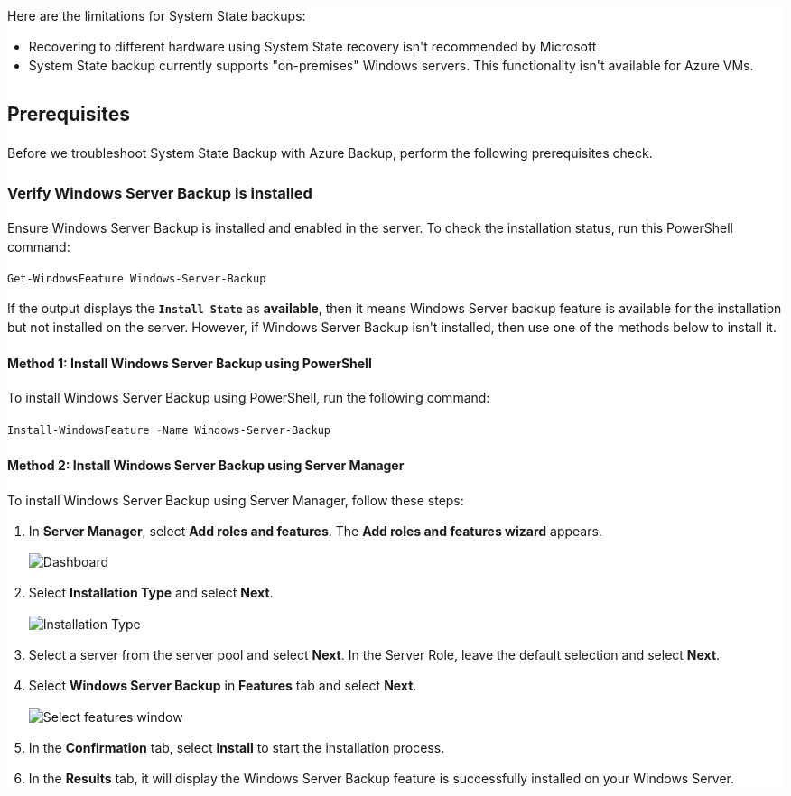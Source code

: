 Here are the limitations for System State backups:

- Recovering to different hardware using System State recovery isn't recommended by Microsoft
- System State backup currently supports "on-premises" Windows servers. This functionality isn't available for Azure VMs.

## Prerequisites

Before we troubleshoot System State Backup with Azure Backup, perform the following prerequisites check.

### Verify Windows Server Backup is installed

Ensure Windows Server Backup is installed and enabled in the server. To check the installation status, run this PowerShell command:

```powershell
Get-WindowsFeature Windows-Server-Backup
```

If the output displays the **`Install State`** as **available**, then it means Windows Server backup feature is available for the installation but not installed on the server. However, if Windows Server Backup isn't installed, then use one of the methods below to install it.

#### Method 1: Install Windows Server Backup using PowerShell

To install Windows Server Backup using PowerShell, run the following command:

  ```powershell
  Install-WindowsFeature -Name Windows-Server-Backup
  ```

#### Method 2: Install Windows Server Backup using Server Manager

To install Windows Server Backup using Server Manager, follow these steps:

1. In **Server Manager**, select **Add roles and features**. The **Add roles and features wizard** appears.

    ![Dashboard](./media/backup-azure-system-state-troubleshoot/server_management.jpg)

2. Select **Installation Type** and select **Next**.

    ![Installation Type](./media/backup-azure-system-state-troubleshoot/install_type.jpg)

3. Select a server from the server pool and select **Next**. In the Server Role, leave the default selection and select **Next**.
4. Select **Windows Server Backup** in **Features** tab and select **Next**.

    ![Select features window](./media/backup-azure-system-state-troubleshoot/features.png)

5. In the **Confirmation** tab, select **Install** to start the installation process.
6. In the **Results** tab, it will display the Windows Server Backup feature is successfully installed on your Windows Server.
